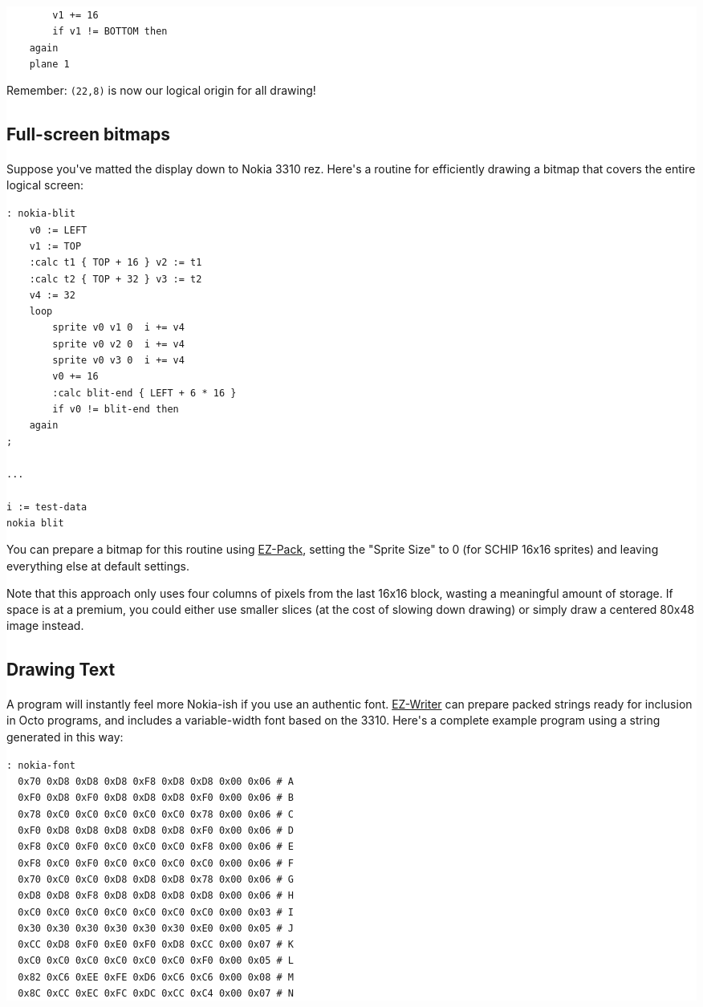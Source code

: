 ```
		v1 += 16
		if v1 != BOTTOM then
	again
	plane 1
```

Remember: `(22,8)` is now our logical origin for all drawing!

Full-screen bitmaps
-------------------
Suppose you've matted the display down to Nokia 3310 rez. Here's a routine for efficiently drawing a bitmap that covers the entire logical screen:
```
: nokia-blit
	v0 := LEFT
	v1 := TOP
	:calc t1 { TOP + 16 } v2 := t1
	:calc t2 { TOP + 32 } v3 := t2
	v4 := 32
	loop
		sprite v0 v1 0  i += v4
		sprite v0 v2 0  i += v4
		sprite v0 v3 0  i += v4
		v0 += 16
		:calc blit-end { LEFT + 6 * 16 }
		if v0 != blit-end then
	again
;

...

i := test-data
nokia blit
```

You can prepare a bitmap for this routine using [EZ-Pack](http://beyondloom.com/tools/ezpack.html), setting the "Sprite Size" to 0 (for SCHIP 16x16 sprites) and leaving everything else at default settings.

Note that this approach only uses four columns of pixels from the last 16x16 block, wasting a meaningful amount of storage. If space is at a premium, you could either use smaller slices (at the cost of slowing down drawing) or simply draw a centered 80x48 image instead.

Drawing Text
------------
A program will instantly feel more Nokia-ish if you use an authentic font. [EZ-Writer](http://beyondloom.com/tools/ezwriter.html) can prepare packed strings ready for inclusion in Octo programs, and includes a variable-width font based on the 3310. Here's a complete example program using a string generated in this way:
```
: nokia-font
  0x70 0xD8 0xD8 0xD8 0xF8 0xD8 0xD8 0x00 0x06 # A
  0xF0 0xD8 0xF0 0xD8 0xD8 0xD8 0xF0 0x00 0x06 # B
  0x78 0xC0 0xC0 0xC0 0xC0 0xC0 0x78 0x00 0x06 # C
  0xF0 0xD8 0xD8 0xD8 0xD8 0xD8 0xF0 0x00 0x06 # D
  0xF8 0xC0 0xF0 0xC0 0xC0 0xC0 0xF8 0x00 0x06 # E
  0xF8 0xC0 0xF0 0xC0 0xC0 0xC0 0xC0 0x00 0x06 # F
  0x70 0xC0 0xC0 0xD8 0xD8 0xD8 0x78 0x00 0x06 # G
  0xD8 0xD8 0xF8 0xD8 0xD8 0xD8 0xD8 0x00 0x06 # H
  0xC0 0xC0 0xC0 0xC0 0xC0 0xC0 0xC0 0x00 0x03 # I
  0x30 0x30 0x30 0x30 0x30 0x30 0xE0 0x00 0x05 # J
  0xCC 0xD8 0xF0 0xE0 0xF0 0xD8 0xCC 0x00 0x07 # K
  0xC0 0xC0 0xC0 0xC0 0xC0 0xC0 0xF0 0x00 0x05 # L
  0x82 0xC6 0xEE 0xFE 0xD6 0xC6 0xC6 0x00 0x08 # M
  0x8C 0xCC 0xEC 0xFC 0xDC 0xCC 0xC4 0x00 0x07 # N
```